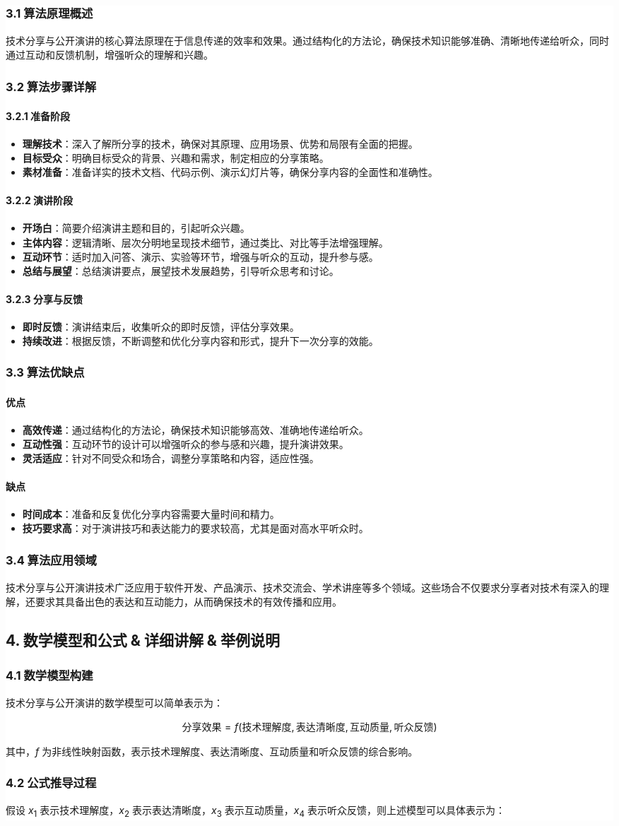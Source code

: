 ### 3.1 算法原理概述

技术分享与公开演讲的核心算法原理在于信息传递的效率和效果。通过结构化的方法论，确保技术知识能够准确、清晰地传递给听众，同时通过互动和反馈机制，增强听众的理解和兴趣。

### 3.2 算法步骤详解

#### 3.2.1 准备阶段
- **理解技术**：深入了解所分享的技术，确保对其原理、应用场景、优势和局限有全面的把握。
- **目标受众**：明确目标受众的背景、兴趣和需求，制定相应的分享策略。
- **素材准备**：准备详实的技术文档、代码示例、演示幻灯片等，确保分享内容的全面性和准确性。

#### 3.2.2 演讲阶段
- **开场白**：简要介绍演讲主题和目的，引起听众兴趣。
- **主体内容**：逻辑清晰、层次分明地呈现技术细节，通过类比、对比等手法增强理解。
- **互动环节**：适时加入问答、演示、实验等环节，增强与听众的互动，提升参与感。
- **总结与展望**：总结演讲要点，展望技术发展趋势，引导听众思考和讨论。

#### 3.2.3 分享与反馈
- **即时反馈**：演讲结束后，收集听众的即时反馈，评估分享效果。
- **持续改进**：根据反馈，不断调整和优化分享内容和形式，提升下一次分享的效能。

### 3.3 算法优缺点

#### 优点
- **高效传递**：通过结构化的方法论，确保技术知识能够高效、准确地传递给听众。
- **互动性强**：互动环节的设计可以增强听众的参与感和兴趣，提升演讲效果。
- **灵活适应**：针对不同受众和场合，调整分享策略和内容，适应性强。

#### 缺点
- **时间成本**：准备和反复优化分享内容需要大量时间和精力。
- **技巧要求高**：对于演讲技巧和表达能力的要求较高，尤其是面对高水平听众时。

### 3.4 算法应用领域

技术分享与公开演讲技术广泛应用于软件开发、产品演示、技术交流会、学术讲座等多个领域。这些场合不仅要求分享者对技术有深入的理解，还要求其具备出色的表达和互动能力，从而确保技术的有效传播和应用。

## 4. 数学模型和公式 & 详细讲解 & 举例说明

### 4.1 数学模型构建

技术分享与公开演讲的数学模型可以简单表示为：

$$
\text{分享效果} = f(\text{技术理解度}, \text{表达清晰度}, \text{互动质量}, \text{听众反馈})
$$

其中，$f$ 为非线性映射函数，表示技术理解度、表达清晰度、互动质量和听众反馈的综合影响。

### 4.2 公式推导过程

假设 $x_1$ 表示技术理解度，$x_2$ 表示表达清晰度，$x_3$ 表示互动质量，$x_4$ 表示听众反馈，则上述模型可以具体表示为：
